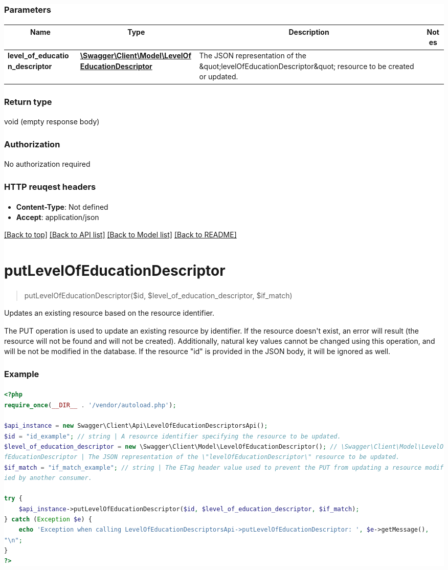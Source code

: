 ### Parameters

Name | Type | Description  | Notes
------------- | ------------- | ------------- | -------------
 **level_of_education_descriptor** | [**\Swagger\Client\Model\LevelOfEducationDescriptor**](\Swagger\Client\Model\LevelOfEducationDescriptor.md)| The JSON representation of the \&quot;levelOfEducationDescriptor\&quot; resource to be created or updated. | 

### Return type

void (empty response body)

### Authorization

No authorization required

### HTTP reuqest headers

 - **Content-Type**: Not defined
 - **Accept**: application/json

[[Back to top]](#) [[Back to API list]](../README.md#documentation-for-api-endpoints) [[Back to Model list]](../README.md#documentation-for-models) [[Back to README]](../README.md)

# **putLevelOfEducationDescriptor**
> putLevelOfEducationDescriptor($id, $level_of_education_descriptor, $if_match)

Updates an existing resource based on the resource identifier.

The PUT operation is used to update an existing resource by identifier.  If the resource doesn't exist, an error will result (the resource will not be found and will not be created).  Additionally, natural key values cannot be changed using this operation, and will be not be modified in the database.  If the resource \"id\" is provided in the JSON body, it will be ignored as well.

### Example 
```php
<?php
require_once(__DIR__ . '/vendor/autoload.php');

$api_instance = new Swagger\Client\Api\LevelOfEducationDescriptorsApi();
$id = "id_example"; // string | A resource identifier specifying the resource to be updated.
$level_of_education_descriptor = new \Swagger\Client\Model\LevelOfEducationDescriptor(); // \Swagger\Client\Model\LevelOfEducationDescriptor | The JSON representation of the \"levelOfEducationDescriptor\" resource to be updated.
$if_match = "if_match_example"; // string | The ETag header value used to prevent the PUT from updating a resource modified by another consumer.

try { 
    $api_instance->putLevelOfEducationDescriptor($id, $level_of_education_descriptor, $if_match);
} catch (Exception $e) {
    echo 'Exception when calling LevelOfEducationDescriptorsApi->putLevelOfEducationDescriptor: ', $e->getMessage(), "\n";
}
?>
```
